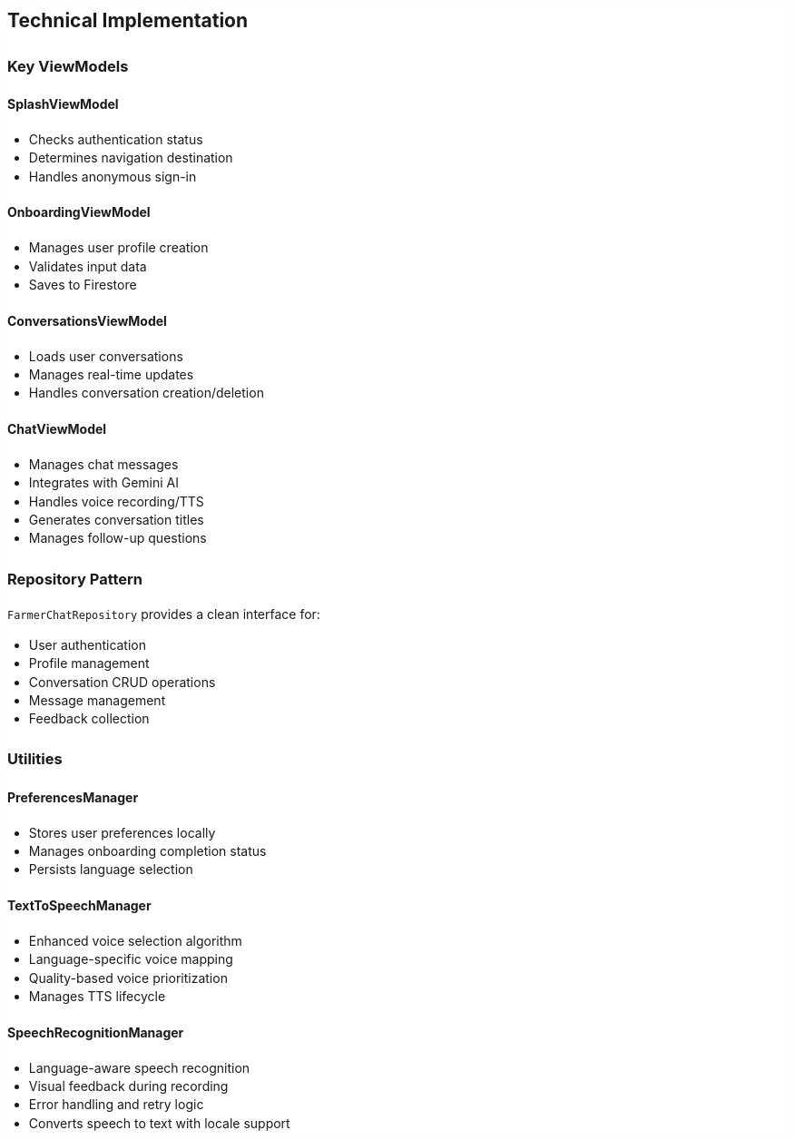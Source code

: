 ## Technical Implementation

### Key ViewModels

#### SplashViewModel
- Checks authentication status
- Determines navigation destination
- Handles anonymous sign-in

#### OnboardingViewModel
- Manages user profile creation
- Validates input data
- Saves to Firestore

#### ConversationsViewModel
- Loads user conversations
- Manages real-time updates
- Handles conversation creation/deletion

#### ChatViewModel
- Manages chat messages
- Integrates with Gemini AI
- Handles voice recording/TTS
- Generates conversation titles
- Manages follow-up questions

### Repository Pattern
`FarmerChatRepository` provides a clean interface for:
- User authentication
- Profile management
- Conversation CRUD operations
- Message management
- Feedback collection

### Utilities

#### PreferencesManager
- Stores user preferences locally
- Manages onboarding completion status
- Persists language selection

#### TextToSpeechManager
- Enhanced voice selection algorithm
- Language-specific voice mapping
- Quality-based voice prioritization
- Manages TTS lifecycle

#### SpeechRecognitionManager
- Language-aware speech recognition
- Visual feedback during recording
- Error handling and retry logic
- Converts speech to text with locale support
